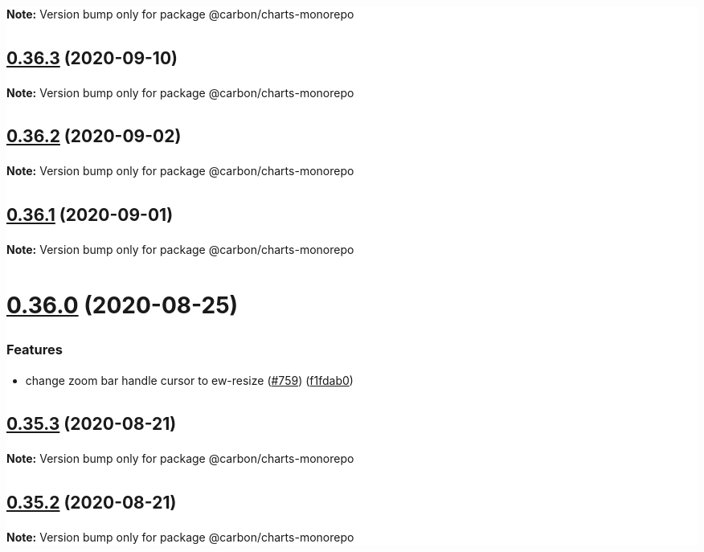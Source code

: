 **Note:** Version bump only for package @carbon/charts-monorepo





## [0.36.3](https://github.com/carbon-design-system/carbon-charts/compare/v0.36.2...v0.36.3) (2020-09-10)

**Note:** Version bump only for package @carbon/charts-monorepo





## [0.36.2](https://github.com/carbon-design-system/carbon-charts/compare/v0.36.1...v0.36.2) (2020-09-02)

**Note:** Version bump only for package @carbon/charts-monorepo





## [0.36.1](https://github.com/carbon-design-system/carbon-charts/compare/v0.36.0...v0.36.1) (2020-09-01)

**Note:** Version bump only for package @carbon/charts-monorepo





# [0.36.0](https://github.com/carbon-design-system/carbon-charts/compare/v0.35.3...v0.36.0) (2020-08-25)


### Features

* change zoom bar handle cursor to ew-resize ([#759](https://github.com/carbon-design-system/carbon-charts/issues/759)) ([f1fdab0](https://github.com/carbon-design-system/carbon-charts/commit/f1fdab005c09cb76984b3a7d17df24b7a860effd))





## [0.35.3](https://github.com/carbon-design-system/carbon-charts/compare/v0.35.2...v0.35.3) (2020-08-21)

**Note:** Version bump only for package @carbon/charts-monorepo





## [0.35.2](https://github.com/carbon-design-system/carbon-charts/compare/v0.35.1...v0.35.2) (2020-08-21)

**Note:** Version bump only for package @carbon/charts-monorepo
